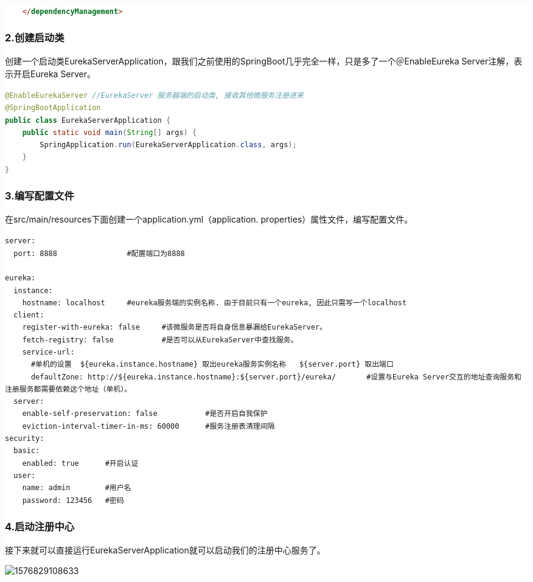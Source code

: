```html
    </dependencyManagement>
```

### 2.创建启动类

创建一个启动类EurekaServerApplication，跟我们之前使用的SpringBoot几乎完全一样，只是多了一个＠EnableEureka Server注解，表示开启Eureka Server。

```java
@EnableEurekaServer //EurekaServer 服务器端的启动类, 接收其他微服务注册进来
@SpringBootApplication
public class EurekaServerApplication {
    public static void main(String[] args) {
        SpringApplication.run(EurekaServerApplication.class, args);
    }
}
```

### 3.编写配置文件

在src/main/resources下面创建一个application.yml（application. properties）属性文件，编写配置文件。

```
server:
  port: 8888                #配置端口为8888

eureka:
  instance:
    hostname: localhost     #eureka服务端的实例名称. 由于目前只有一个eureka, 因此只需写一个localhost
  client:
    register-with-eureka: false     #该微服务是否将自身信息暴漏给EurekaServer。
    fetch-registry: false           #是否可以从EurekaServer中查找服务。
    service-url:
      #单机的设置  ${eureka.instance.hostname} 取出eureka服务实例名称   ${server.port} 取出端口
      defaultZone: http://${eureka.instance.hostname}:${server.port}/eureka/       #设置与Eureka Server交互的地址查询服务和注册服务都需要依赖这个地址（单机）。
  server:
    enable-self-preservation: false           #是否开启自我保护
    eviction-interval-timer-in-ms: 60000      #服务注册表清理间隔
security:
  basic:
    enabled: true      #开启认证
  user:
    name: admin        #用户名
    password: 123456   #密码
```

### 4.启动注册中心

接下来就可以直接运行EurekaServerApplication就可以启动我们的注册中心服务了。

![1576829108633](C:\Users\Y小狗的信仰。\AppData\Roaming\Typora\typora-user-images\1576829108633.png)
